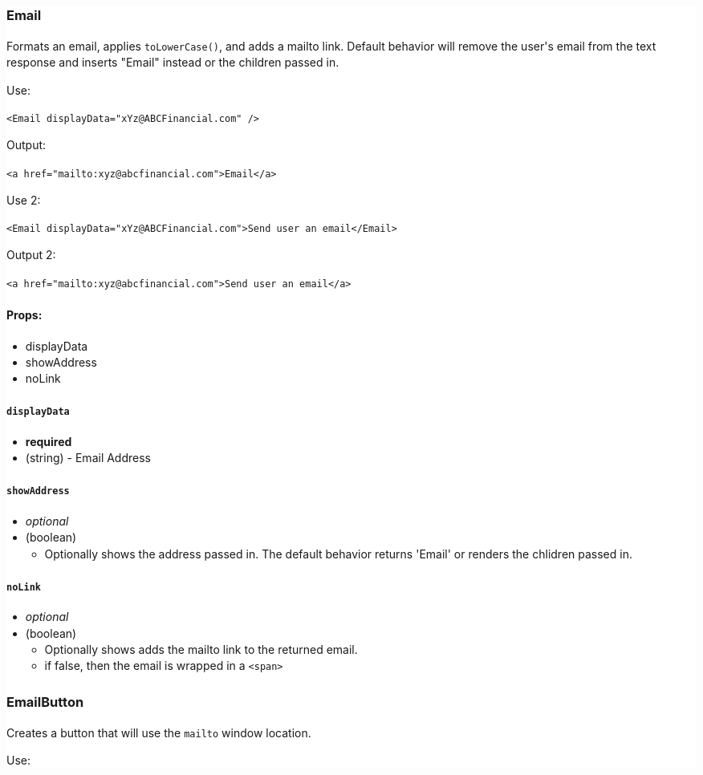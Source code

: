 
### Email

Formats an email, applies `toLowerCase()`, and adds a mailto link. Default behavior will remove the user's email from the text response and inserts "Email" instead or the children passed in.

Use:

```JSX
<Email displayData="xYz@ABCFinancial.com" />
```

Output:

```JSX
<a href="mailto:xyz@abcfinancial.com">Email</a>
```

Use 2:

```JSX
<Email displayData="xYz@ABCFinancial.com">Send user an email</Email>
```

Output 2:

```JSX
<a href="mailto:xyz@abcfinancial.com">Send user an email</a>
```

#### Props:

* displayData
* showAddress
* noLink

#### `displayData`
* **required**
* (string) - Email Address

#### `showAddress`
* *optional*
* (boolean)
    * Optionally shows the address passed in. The default behavior returns 'Email' or renders the chlidren passed in.

#### `noLink`
* *optional*
* (boolean)
    * Optionally shows adds the mailto link to the returned email.
    * if false, then the email is wrapped in a `<span>`

### EmailButton

Creates a button that will use the `mailto` window location.

Use:

